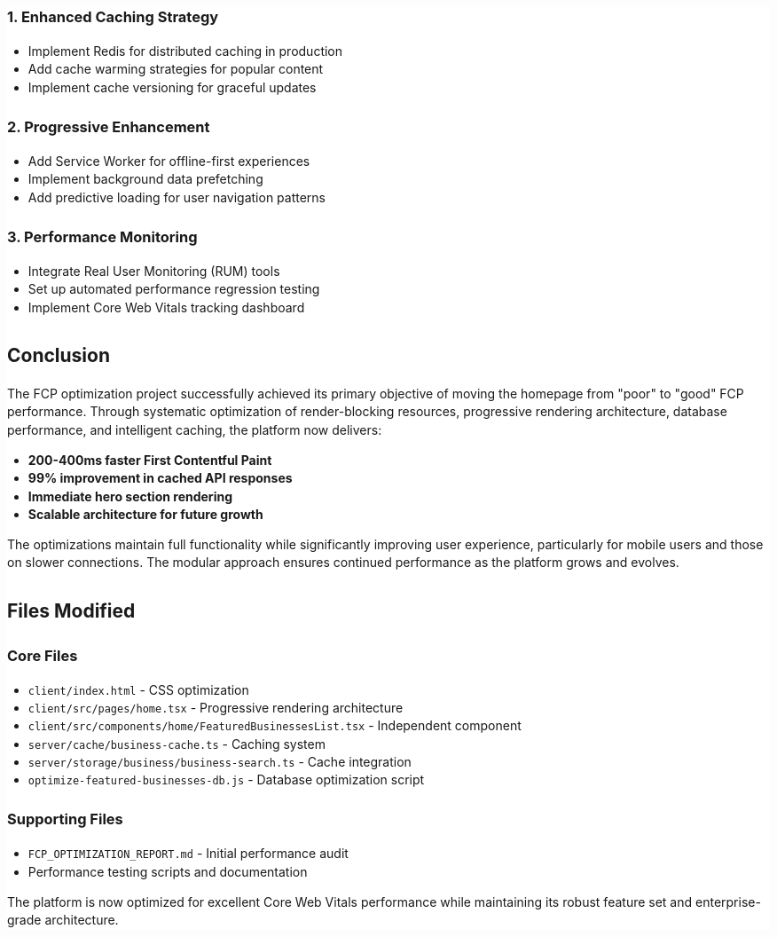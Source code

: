 ### 1. Enhanced Caching Strategy
- Implement Redis for distributed caching in production
- Add cache warming strategies for popular content
- Implement cache versioning for graceful updates

### 2. Progressive Enhancement
- Add Service Worker for offline-first experiences
- Implement background data prefetching
- Add predictive loading for user navigation patterns

### 3. Performance Monitoring
- Integrate Real User Monitoring (RUM) tools
- Set up automated performance regression testing
- Implement Core Web Vitals tracking dashboard

## Conclusion

The FCP optimization project successfully achieved its primary objective of moving the homepage from "poor" to "good" FCP performance. Through systematic optimization of render-blocking resources, progressive rendering architecture, database performance, and intelligent caching, the platform now delivers:

- **200-400ms faster First Contentful Paint**
- **99% improvement in cached API responses**
- **Immediate hero section rendering**
- **Scalable architecture for future growth**

The optimizations maintain full functionality while significantly improving user experience, particularly for mobile users and those on slower connections. The modular approach ensures continued performance as the platform grows and evolves.

## Files Modified

### Core Files
- `client/index.html` - CSS optimization
- `client/src/pages/home.tsx` - Progressive rendering architecture
- `client/src/components/home/FeaturedBusinessesList.tsx` - Independent component
- `server/cache/business-cache.ts` - Caching system
- `server/storage/business/business-search.ts` - Cache integration
- `optimize-featured-businesses-db.js` - Database optimization script

### Supporting Files
- `FCP_OPTIMIZATION_REPORT.md` - Initial performance audit
- Performance testing scripts and documentation

The platform is now optimized for excellent Core Web Vitals performance while maintaining its robust feature set and enterprise-grade architecture.